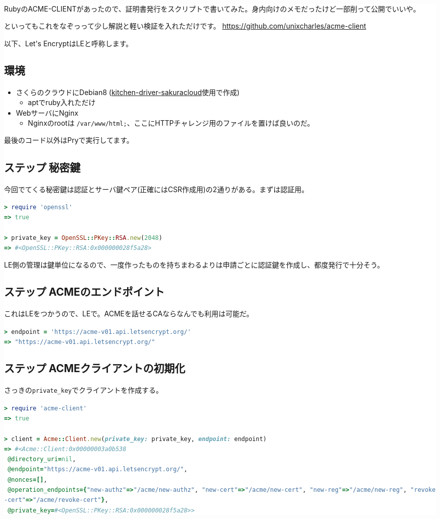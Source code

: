 
RubyのACME-CLIENTがあったので、証明書発行をスクリプトで書いてみた。身内向けのメモだったけど一部削って公開でいいや。

といってもこれをなぞっって少し解説と軽い検証を入れただけです。 https://github.com/unixcharles/acme-client

以下、Let's EncryptはLEと呼称します。

## 環境

- さくらのクラウドにDebian8 ([kitchen-driver-sakuracloud](https://github.com/higanworks/kitchen-driver-sakuracloud)使用で作成)
    - aptでruby入れただけ
- WebサーバにNginx
    - Nginxのrootは `/var/www/html;`、ここにHTTPチャレンジ用のファイルを置けば良いのだ。

最後のコード以外はPryで実行してます。

## ステップ 秘密鍵

今回でてくる秘密鍵は認証とサーバ鍵ペア(正確にはCSR作成用)の2通りがある。まずは認証用。

```ruby
> require 'openssl'
=> true

> private_key = OpenSSL::PKey::RSA.new(2048)
=> #<OpenSSL::PKey::RSA:0x000000028f5a28>
```

LE側の管理は鍵単位になるので、一度作ったものを持ちまわるよりは申請ごとに認証鍵を作成し、都度発行で十分そう。


## ステップ ACMEのエンドポイント

これはLEをつかうので、LEで。ACMEを話せるCAならなんでも利用は可能だ。

```ruby
> endpoint = 'https://acme-v01.api.letsencrypt.org/'
=> "https://acme-v01.api.letsencrypt.org/"
```

## ステップ ACMEクライアントの初期化

さっきの`private_key`でクライアントを作成する。

```ruby
> require 'acme-client'
=> true

> client = Acme::Client.new(private_key: private_key, endpoint: endpoint)
=> #<Acme::Client:0x00000003a0b538
 @directory_uri=nil,
 @endpoint="https://acme-v01.api.letsencrypt.org/",
 @nonces=[],
 @operation_endpoints={"new-authz"=>"/acme/new-authz", "new-cert"=>"/acme/new-cert", "new-reg"=>"/acme/new-reg", "revoke-cert"=>"/acme/revoke-cert"},
 @private_key=#<OpenSSL::PKey::RSA:0x000000028f5a28>>
```
